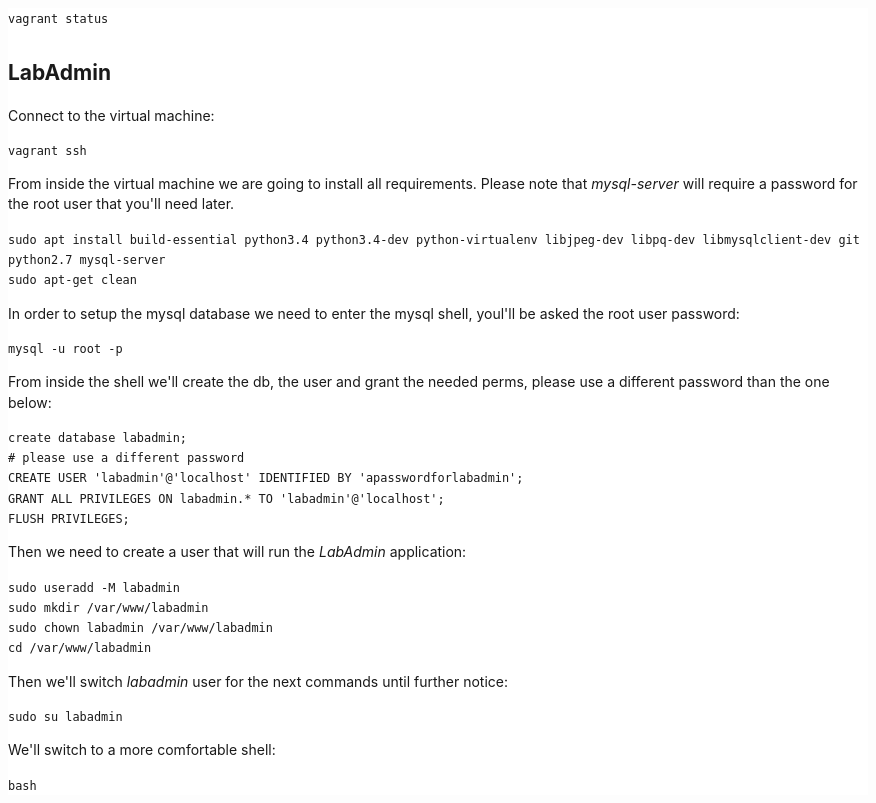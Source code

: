```
vagrant status
```

## LabAdmin

Connect to the virtual machine:

```
vagrant ssh
```

From inside the virtual machine we are going to install all requirements.
Please note that *mysql-server* will require a password for the root user that you'll need later.

```
sudo apt install build-essential python3.4 python3.4-dev python-virtualenv libjpeg-dev libpq-dev libmysqlclient-dev git python2.7 mysql-server
sudo apt-get clean
```

In order to setup the mysql database we need to enter the mysql shell, youl'll be asked the root user password:

```
mysql -u root -p
```

From inside the shell we'll create the db, the user and grant the needed perms, please use a different password than the one below:

```
create database labadmin;
# please use a different password
CREATE USER 'labadmin'@'localhost' IDENTIFIED BY 'apasswordforlabadmin';
GRANT ALL PRIVILEGES ON labadmin.* TO 'labadmin'@'localhost';
FLUSH PRIVILEGES;
```

Then we need to create a user that will run the *LabAdmin* application:

```
sudo useradd -M labadmin
sudo mkdir /var/www/labadmin
sudo chown labadmin /var/www/labadmin
cd /var/www/labadmin
```

Then we'll switch *labadmin* user for the next commands until further notice:

```
sudo su labadmin
```

We'll switch to a more comfortable shell:

```
bash
```
